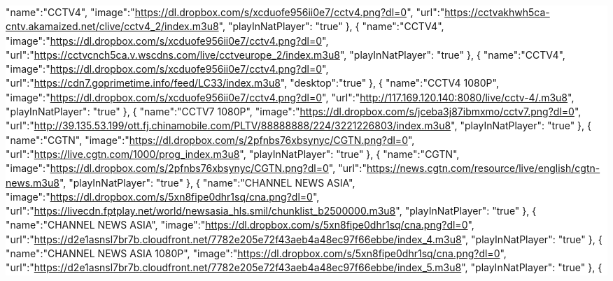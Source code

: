 "name":"CCTV4",
"image":"https://dl.dropbox.com/s/xcduofe956ii0e7/cctv4.png?dl=0",
"url":"https://cctvakhwh5ca-cntv.akamaized.net/clive/cctv4_2/index.m3u8",
"playInNatPlayer": "true"
},
{
"name":"CCTV4",
"image":"https://dl.dropbox.com/s/xcduofe956ii0e7/cctv4.png?dl=0",
"url":"https://cctvcnch5ca.v.wscdns.com/live/cctveurope_2/index.m3u8",
"playInNatPlayer": "true"
},
{
"name":"CCTV4",
"image":"https://dl.dropbox.com/s/xcduofe956ii0e7/cctv4.png?dl=0",
"url":"https://cdn7.goprimetime.info/feed/LC33/index.m3u8",
"desktop":"true"
},
{
"name":"CCTV4 1080P",
"image":"https://dl.dropbox.com/s/xcduofe956ii0e7/cctv4.png?dl=0",
"url":"http://117.169.120.140:8080/live/cctv-4/.m3u8",
"playInNatPlayer": "true"
},
{
"name":"CCTV7 1080P",
"image":"https://dl.dropbox.com/s/jceba3j87ibmxmo/cctv7.png?dl=0",
"url":"http://39.135.53.199/ott.fj.chinamobile.com/PLTV/88888888/224/3221226803/index.m3u8",
"playInNatPlayer": "true"
},
{
"name":"CGTN",
"image":"https://dl.dropbox.com/s/2pfnbs76xbsynyc/CGTN.png?dl=0",
"url":"https://live.cgtn.com/1000/prog_index.m3u8",
"playInNatPlayer": "true"
},
{
"name":"CGTN",
"image":"https://dl.dropbox.com/s/2pfnbs76xbsynyc/CGTN.png?dl=0",
"url":"https://news.cgtn.com/resource/live/english/cgtn-news.m3u8",
"playInNatPlayer": "true"
},
{
"name":"CHANNEL NEWS ASIA",
"image":"https://dl.dropbox.com/s/5xn8fipe0dhr1sq/cna.png?dl=0",
"url":"https://livecdn.fptplay.net/world/newsasia_hls.smil/chunklist_b2500000.m3u8",
"playInNatPlayer": "true"
},
{
"name":"CHANNEL NEWS ASIA",
"image":"https://dl.dropbox.com/s/5xn8fipe0dhr1sq/cna.png?dl=0",
"url":"https://d2e1asnsl7br7b.cloudfront.net/7782e205e72f43aeb4a48ec97f66ebbe/index_4.m3u8",
"playInNatPlayer": "true"
},
{
"name":"CHANNEL NEWS ASIA 1080P",
"image":"https://dl.dropbox.com/s/5xn8fipe0dhr1sq/cna.png?dl=0",
"url":"https://d2e1asnsl7br7b.cloudfront.net/7782e205e72f43aeb4a48ec97f66ebbe/index_5.m3u8",
"playInNatPlayer": "true"
},
{
